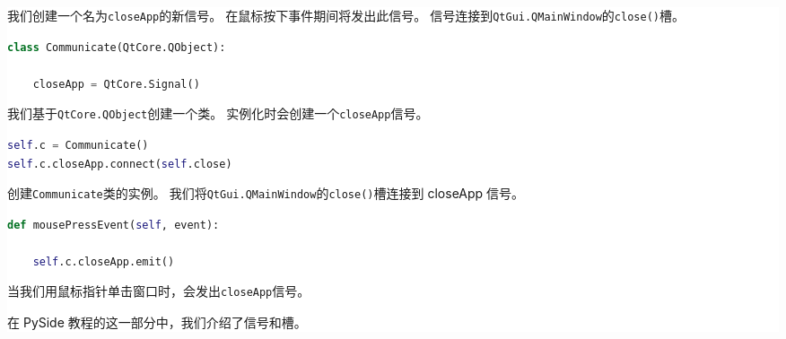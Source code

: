 我们创建一个名为`closeApp`的新信号。 在鼠标按下事件期间将发出此信号。 信号连接到`QtGui.QMainWindow`的`close()`槽。

```py
class Communicate(QtCore.QObject):

    closeApp = QtCore.Signal()

```

我们基于`QtCore.QObject`创建一个类。 实例化时会创建一个`closeApp`信号。

```py
self.c = Communicate()
self.c.closeApp.connect(self.close)     

```

创建`Communicate`类的实例。 我们将`QtGui.QMainWindow`的`close()`槽连接到 closeApp 信号。

```py
def mousePressEvent(self, event):

    self.c.closeApp.emit()

```

当我们用鼠标指针单击窗口时，会发出`closeApp`信号。

在 PySide 教程的这一部分中，我们介绍了信号和槽。